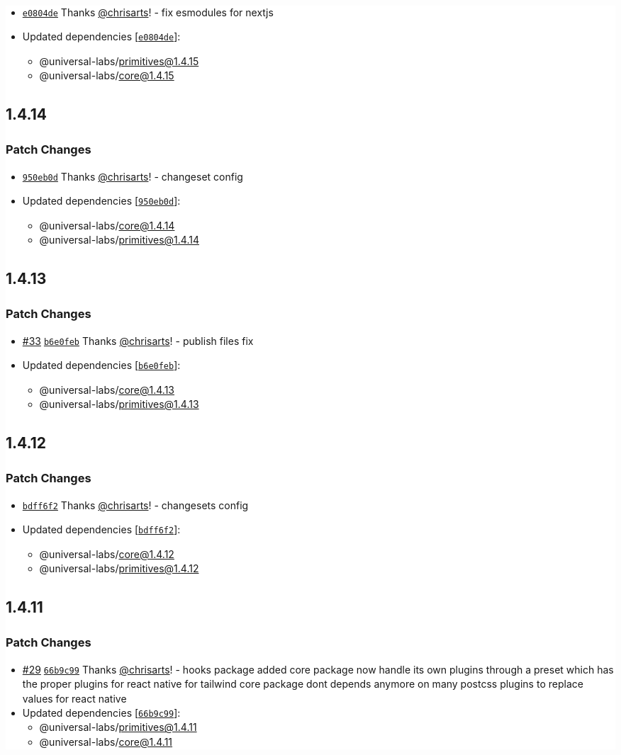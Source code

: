 - [`e0804de`](https://github.com/react-universal/tailwind/commit/e0804ded26ff9364a019163841479ed2e99fef71) Thanks [@chrisarts](https://github.com/chrisarts)! - fix esmodules for nextjs

- Updated dependencies [[`e0804de`](https://github.com/react-universal/tailwind/commit/e0804ded26ff9364a019163841479ed2e99fef71)]:
  - @universal-labs/primitives@1.4.15
  - @universal-labs/core@1.4.15

## 1.4.14

### Patch Changes

- [`950eb0d`](https://github.com/react-universal/tailwind/commit/950eb0d6fd8e85680b6947fd87d56b9dbfaa498f) Thanks [@chrisarts](https://github.com/chrisarts)! - changeset config

- Updated dependencies [[`950eb0d`](https://github.com/react-universal/tailwind/commit/950eb0d6fd8e85680b6947fd87d56b9dbfaa498f)]:
  - @universal-labs/core@1.4.14
  - @universal-labs/primitives@1.4.14

## 1.4.13

### Patch Changes

- [#33](https://github.com/react-universal/tailwind/pull/33) [`b6e0feb`](https://github.com/react-universal/tailwind/commit/b6e0feb6405201fc772f743454b447d86701cc0b) Thanks [@chrisarts](https://github.com/chrisarts)! - publish files fix

- Updated dependencies [[`b6e0feb`](https://github.com/react-universal/tailwind/commit/b6e0feb6405201fc772f743454b447d86701cc0b)]:
  - @universal-labs/core@1.4.13
  - @universal-labs/primitives@1.4.13

## 1.4.12

### Patch Changes

- [`bdff6f2`](https://github.com/react-universal/tailwind/commit/bdff6f2703206f067823742db708fd0d3fb93198) Thanks [@chrisarts](https://github.com/chrisarts)! - changesets config

- Updated dependencies [[`bdff6f2`](https://github.com/react-universal/tailwind/commit/bdff6f2703206f067823742db708fd0d3fb93198)]:
  - @universal-labs/core@1.4.12
  - @universal-labs/primitives@1.4.12

## 1.4.11

### Patch Changes

- [#29](https://github.com/react-universal/tailwind/pull/29) [`66b9c99`](https://github.com/react-universal/tailwind/commit/66b9c99ccfd288f22b86fc6d109205c7e2e395fe) Thanks [@chrisarts](https://github.com/chrisarts)! - hooks package added
  core package now handle its own plugins through a preset which has the proper plugins for react native for tailwind
  core package dont depends anymore on many postcss plugins to replace values for react native
- Updated dependencies [[`66b9c99`](https://github.com/react-universal/tailwind/commit/66b9c99ccfd288f22b86fc6d109205c7e2e395fe)]:
  - @universal-labs/primitives@1.4.11
  - @universal-labs/core@1.4.11

